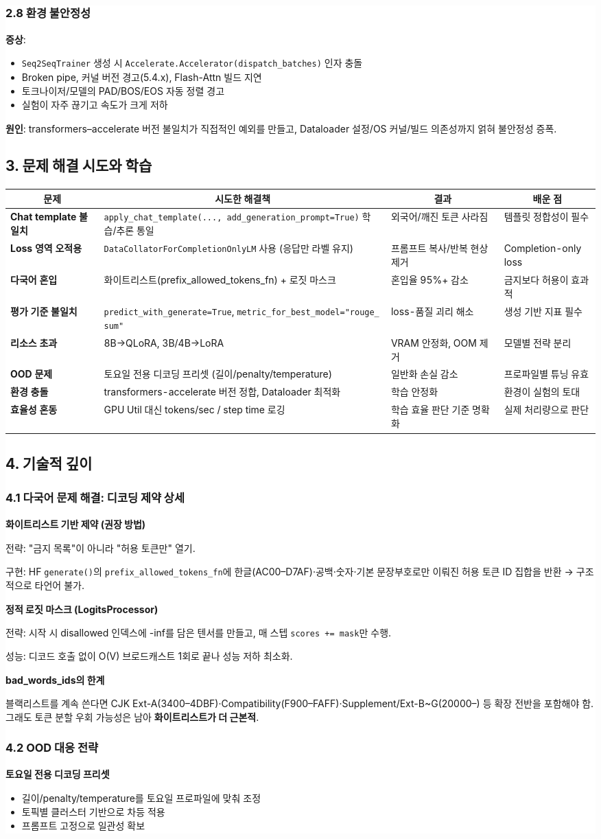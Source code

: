### 2.8 환경 불안정성

**증상**:
- `Seq2SeqTrainer` 생성 시 `Accelerate.Accelerator(dispatch_batches)` 인자 충돌
- Broken pipe, 커널 버전 경고(5.4.x), Flash-Attn 빌드 지연
- 토크나이저/모델의 PAD/BOS/EOS 자동 정렬 경고
- 실험이 자주 끊기고 속도가 크게 저하

**원인**: transformers–accelerate 버전 불일치가 직접적인 예외를 만들고, Dataloader 설정/OS 커널/빌드 의존성까지 얽혀 불안정성 증폭.

## 3. 문제 해결 시도와 학습

| 문제 | 시도한 해결책 | 결과 | 배운 점 |
|------|-------------|------|---------|
| **Chat template 불일치** | `apply_chat_template(..., add_generation_prompt=True)` 학습/추론 통일 | 외국어/깨진 토큰 사라짐 | 템플릿 정합성이 필수 |
| **Loss 영역 오적용** | `DataCollatorForCompletionOnlyLM` 사용 (응답만 라벨 유지) | 프롬프트 복사/반복 현상 제거 | Completion-only loss |
| **다국어 혼입** | 화이트리스트(prefix_allowed_tokens_fn) + 로짓 마스크 | 혼입율 95%+ 감소 | 금지보다 허용이 효과적 |
| **평가 기준 불일치** | `predict_with_generate=True`, `metric_for_best_model="rouge_sum"` | loss-품질 괴리 해소 | 생성 기반 지표 필수 |
| **리소스 초과** | 8B→QLoRA, 3B/4B→LoRA | VRAM 안정화, OOM 제거 | 모델별 전략 분리 |
| **OOD 문제** | 토요일 전용 디코딩 프리셋 (길이/penalty/temperature) | 일반화 손실 감소 | 프로파일별 튜닝 유효 |
| **환경 충돌** | transformers-accelerate 버전 정합, Dataloader 최적화 | 학습 안정화 | 환경이 실험의 토대 |
| **효율성 혼동** | GPU Util 대신 tokens/sec / step time 로깅 | 학습 효율 판단 기준 명확화 | 실제 처리량으로 판단 |

## 4. 기술적 깊이

### 4.1 다국어 문제 해결: 디코딩 제약 상세

**화이트리스트 기반 제약 (권장 방법)**

전략: "금지 목록"이 아니라 "허용 토큰만" 열기.

구현: HF `generate()`의 `prefix_allowed_tokens_fn`에 한글(AC00–D7AF)·공백·숫자·기본 문장부호로만 이뤄진 허용 토큰 ID 집합을 반환 → 구조적으로 타언어 불가.

**정적 로짓 마스크 (LogitsProcessor)**

전략: 시작 시 disallowed 인덱스에 -inf를 담은 텐서를 만들고, 매 스텝 `scores += mask`만 수행.

성능: 디코드 호출 없이 O(V) 브로드캐스트 1회로 끝나 성능 저하 최소화.

**bad_words_ids의 한계**

블랙리스트를 계속 쓴다면 CJK Ext-A(3400–4DBF)·Compatibility(F900–FAFF)·Supplement/Ext-B~G(20000–) 등 확장 전반을 포함해야 함. 그래도 토큰 분할 우회 가능성은 남아 **화이트리스트가 더 근본적**.

### 4.2 OOD 대응 전략

**토요일 전용 디코딩 프리셋**
- 길이/penalty/temperature를 토요일 프로파일에 맞춰 조정
- 토픽별 클러스터 기반으로 차등 적용
- 프롬프트 고정으로 일관성 확보
